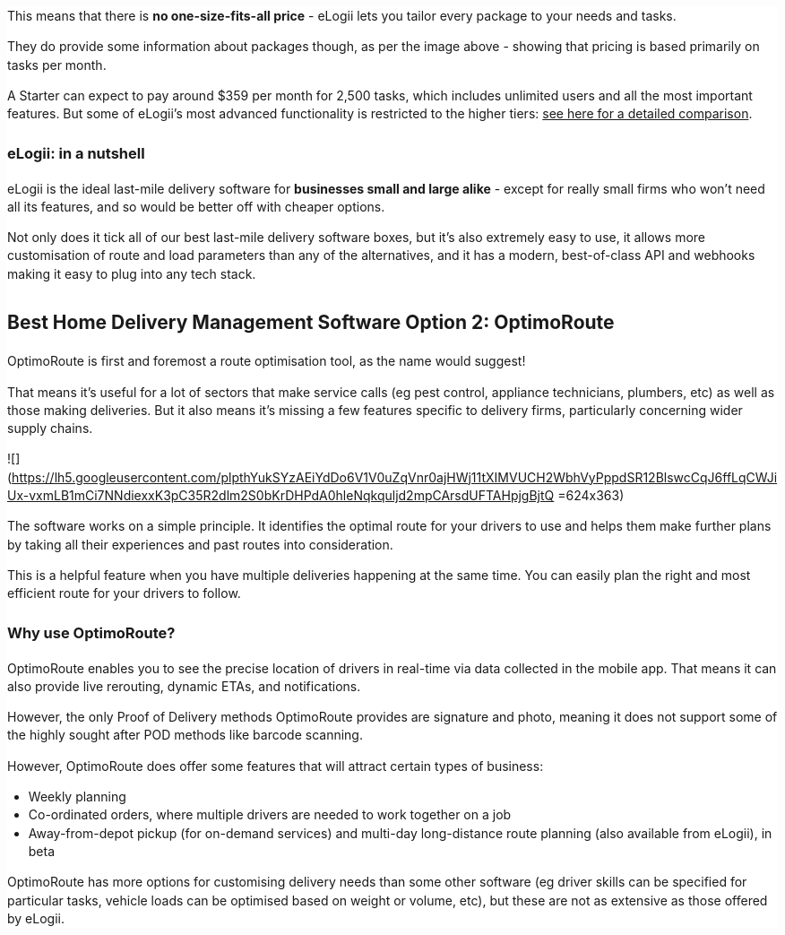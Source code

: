 This means that there is **no one-size-fits-all price** - eLogii lets you tailor every package to your needs and tasks.

They do provide some information about packages though, as per the image above - showing that pricing is based primarily on tasks per month.

A Starter can expect to pay around $359 per month for 2,500 tasks, which includes unlimited users and all the most important features. But some of eLogii’s most advanced functionality is restricted to the higher tiers: [see here for a detailed comparison](https://elogii.com/plans-and-features#feature_table_section).

### eLogii: in a nutshell

eLogii is the ideal last-mile delivery software for **businesses small and large alike** - except for really small firms who won’t need all its features, and so would be better off with cheaper options.

Not only does it tick all of our best last-mile delivery software boxes, but it’s also extremely easy to use, it allows more customisation of route and load parameters than any of the alternatives, and it has a modern, best-of-class API and webhooks making it easy to plug into any tech stack.

## Best Home Delivery Management Software Option 2: OptimoRoute

OptimoRoute is first and foremost a route optimisation tool, as the name would suggest!

That means it’s useful for a lot of sectors that make service calls (eg pest control, appliance technicians, plumbers, etc) as well as those making deliveries. But it also means it’s missing a few features specific to delivery firms, particularly concerning wider supply chains.

![](https://lh5.googleusercontent.com/plpthYukSYzAEiYdDo6V1V0uZqVnr0ajHWj11tXIMVUCH2WbhVyPppdSR12BlswcCqJ6ffLqCWJiUx-vxmLB1mCi7NNdiexxK3pC35R2dlm2S0bKrDHPdA0hleNqkquljd2mpCArsdUFTAHpjgBjtQ =624x363)

The software works on a simple principle. It identifies the optimal route for your drivers to use and helps them make further plans by taking all their experiences and past routes into consideration.

This is a helpful feature when you have multiple deliveries happening at the same time. You can easily plan the right and most efficient route for your drivers to follow.

### Why use OptimoRoute?

OptimoRoute enables you to see the precise location of drivers in real-time via data collected in the mobile app. That means it can also provide live rerouting, dynamic ETAs, and notifications.

However, the only Proof of Delivery methods OptimoRoute provides are signature and photo, meaning it does not support some of the highly sought after POD methods like barcode scanning.

However, OptimoRoute does offer some features that will attract certain types of business:

* Weekly planning
* Co-ordinated orders, where multiple drivers are needed to work together on a job
* Away-from-depot pickup (for on-demand services) and multi-day long-distance route planning (also available from eLogii), in beta

OptimoRoute has more options for customising delivery needs than some other software (eg driver skills can be specified for particular tasks, vehicle loads can be optimised based on weight or volume, etc), but these are not as extensive as those offered by eLogii.
